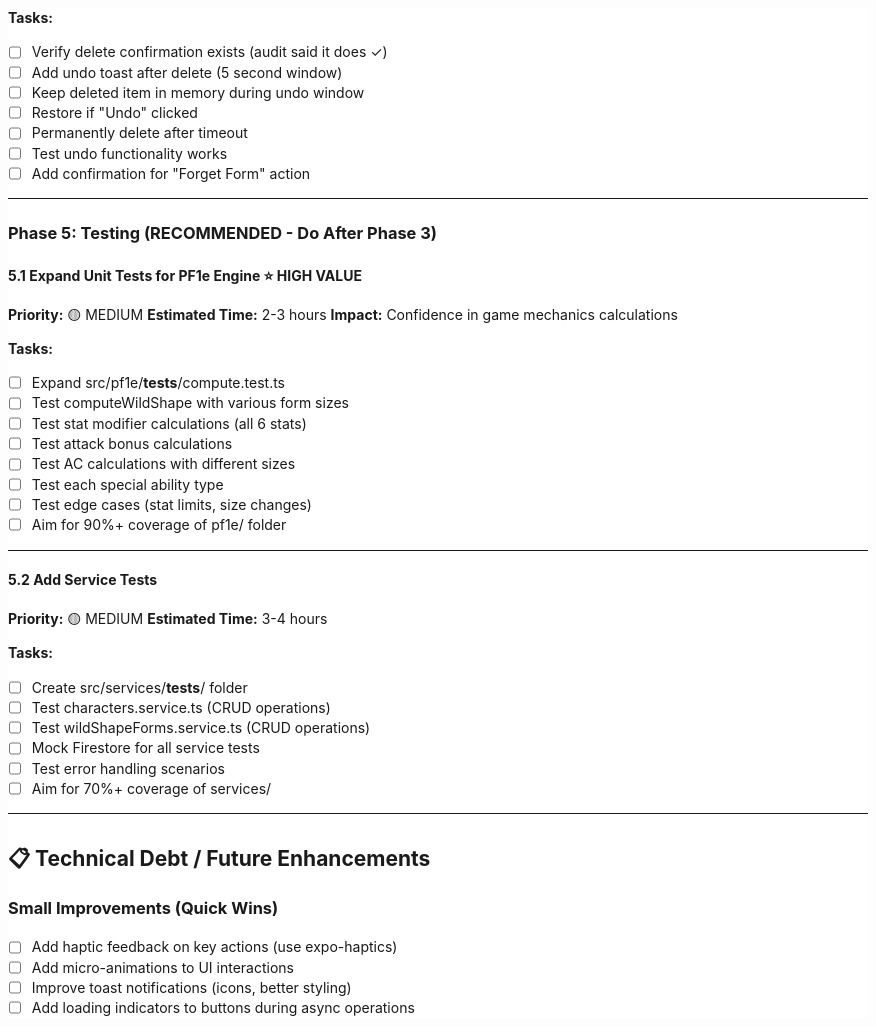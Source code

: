**Tasks:**
- [ ] Verify delete confirmation exists (audit said it does ✓)
- [ ] Add undo toast after delete (5 second window)
- [ ] Keep deleted item in memory during undo window
- [ ] Restore if "Undo" clicked
- [ ] Permanently delete after timeout
- [ ] Test undo functionality works
- [ ] Add confirmation for "Forget Form" action

---

### Phase 5: Testing (RECOMMENDED - Do After Phase 3)

#### 5.1 Expand Unit Tests for PF1e Engine ⭐ HIGH VALUE
**Priority:** 🟡 MEDIUM
**Estimated Time:** 2-3 hours
**Impact:** Confidence in game mechanics calculations

**Tasks:**
- [ ] Expand src/pf1e/__tests__/compute.test.ts
- [ ] Test computeWildShape with various form sizes
- [ ] Test stat modifier calculations (all 6 stats)
- [ ] Test attack bonus calculations
- [ ] Test AC calculations with different sizes
- [ ] Test each special ability type
- [ ] Test edge cases (stat limits, size changes)
- [ ] Aim for 90%+ coverage of pf1e/ folder

---

#### 5.2 Add Service Tests
**Priority:** 🟡 MEDIUM
**Estimated Time:** 3-4 hours

**Tasks:**
- [ ] Create src/services/__tests__/ folder
- [ ] Test characters.service.ts (CRUD operations)
- [ ] Test wildShapeForms.service.ts (CRUD operations)
- [ ] Mock Firestore for all service tests
- [ ] Test error handling scenarios
- [ ] Aim for 70%+ coverage of services/

---

## 📋 Technical Debt / Future Enhancements

### Small Improvements (Quick Wins)
- [ ] Add haptic feedback on key actions (use expo-haptics)
- [ ] Add micro-animations to UI interactions
- [ ] Improve toast notifications (icons, better styling)
- [ ] Add loading indicators to buttons during async operations

